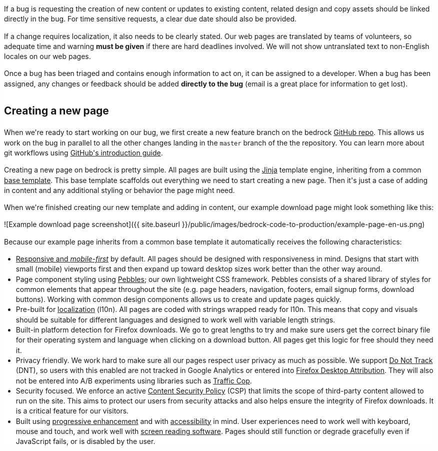 If a bug is requesting the creation of new content or updates to existing content, related design and copy assets should be linked directly in the bug. For time sensitive requests, a clear due date should also be provided.

If a change requires localization, it also needs to be clearly stated. Our web pages are translated by teams of volunteers, so adequate time and warning **must be given** if there are hard deadlines involved. We will not show untranslated text to non-English locales on our web pages.

Once a bug has been triaged and contains enough information to act on, it can be assigned to a developer. When a bug has been assigned, any changes or feedback should be added **directly to the bug** (email is a great place for information to get lost).

## Creating a new page

When we're ready to start working on our bug, we first create a new feature branch on the bedrock [GitHub repo](https://github.com/mozilla/bedrock/). This allows us work on the bug in parallel to all the other changes landing in the `master` branch of the the repository. You can learn more about git workflows using [GitHub's introduction guide](https://guides.github.com/introduction/flow/).

Creating a new page on bedrock is pretty simple. All pages are built using the [Jinja](http://jinja.pocoo.org/docs/latest/) template engine, inheriting from a common [base template](https://github.com/mozilla/bedrock/blob/master/bedrock/base/templates/base-pebbles.html). This base template scaffolds out everything we need to start creating a new page. Then it's just a case of adding in content and any additional styling or behavior the page might need.

When we're finished creating our new template and adding in content, our example download page might look something like this:

![Example download page screenshot]({{ site.baseurl }}/public/images/bedrock-code-to-production/example-page-en-us.png)

Because our example page inherits from a common base template it automatically receives the following characteristics:

- [Responsive and *mobile-first*](http://bradfrost.com/blog/web/mobile-first-responsive-web-design/) by default. All pages should be designed with responsiveness in mind. Designs that start with small (mobile) viewports first and then expand up toward desktop sizes work better than the other way around.
- Page component styling using [Pebbles](https://github.com/mozilla/bedrock/tree/master/media/css/pebbles); our own lightweight CSS framework. Pebbles consists of a shared library of styles for common elements that appear throughout the site (e.g. page headers, navigation, footers, email signup forms, download buttons). Working with common design components allows us to create and update pages quickly.
- Pre-built for [localization](http://bedrock.readthedocs.io/en/latest/l10n.html) (l10n). All pages are coded with strings wrapped ready for l10n. This means that copy and visuals should be suitable for different languages and designed to work well with variable length strings.
- Built-in platform detection for Firefox downloads. We go to great lengths to try and make sure users get the correct binary file for their operating system and language when clicking on a download button. All pages get this logic for free should they need it.
- Privacy friendly. We work hard to make sure all our pages respect user privacy as much as possible. We support [Do Not Track](https://en.wikipedia.org/wiki/Do_Not_Track) (DNT), so users with this enabled are not tracked in Google Analytics or entered into [Firefox Desktop Attribution](https://support.mozilla.org/t5/Protect-your-privacy/About-Firefox-Desktop-Attribution/ta-p/1361183). They will also not be entered into A/B experiments using libraries such as [Traffic Cop](https://github.com/mozilla/trafficcop/).
- Security focused. We enforce an active [Content Security Policy](https://en.wikipedia.org/wiki/Content_Security_Policy) (CSP) that limits the scope of third-party content allowed to run on the site. This aims to protect our users from security attacks and also helps ensure the integrity of Firefox downloads. It is a critical feature for our visitors.
- Built using [progressive enhancement](https://en.wikipedia.org/wiki/Progressive_enhancement) and with [accessibility](https://en.wikipedia.org/wiki/Web_accessibility) in mind. User experiences need to work well with keyboard, mouse and touch, and work well with [screen reading software](https://en.wikipedia.org/wiki/Screen_reader). Pages should still function or degrade gracefully even if JavaScript fails, or is disabled by the user.
